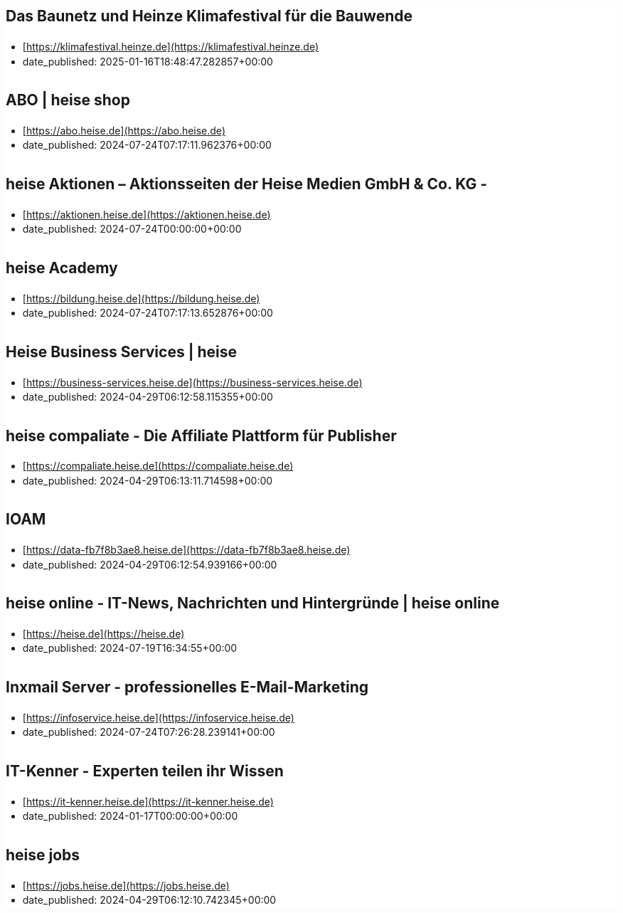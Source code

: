  ## Das Baunetz und Heinze Klimafestival für die Bauwende
 - [https://klimafestival.heinze.de](https://klimafestival.heinze.de)
 - date_published: 2025-01-16T18:48:47.282857+00:00

 ## ABO | heise shop
 - [https://abo.heise.de](https://abo.heise.de)
 - date_published: 2024-07-24T07:17:11.962376+00:00

 ## heise Aktionen – Aktionsseiten der Heise Medien GmbH & Co. KG -
 - [https://aktionen.heise.de](https://aktionen.heise.de)
 - date_published: 2024-07-24T00:00:00+00:00

 ## heise Academy
 - [https://bildung.heise.de](https://bildung.heise.de)
 - date_published: 2024-07-24T07:17:13.652876+00:00

 ## Heise Business Services | heise
 - [https://business-services.heise.de](https://business-services.heise.de)
 - date_published: 2024-04-29T06:12:58.115355+00:00

 ## heise compaliate - Die Affiliate Plattform für Publisher
 - [https://compaliate.heise.de](https://compaliate.heise.de)
 - date_published: 2024-04-29T06:13:11.714598+00:00

 ## IOAM
 - [https://data-fb7f8b3ae8.heise.de](https://data-fb7f8b3ae8.heise.de)
 - date_published: 2024-04-29T06:12:54.939166+00:00

 ## heise online - IT-News, Nachrichten und Hintergründe | heise online
 - [https://heise.de](https://heise.de)
 - date_published: 2024-07-19T16:34:55+00:00

 ## Inxmail Server - professionelles E-Mail-Marketing
 - [https://infoservice.heise.de](https://infoservice.heise.de)
 - date_published: 2024-07-24T07:26:28.239141+00:00

 ## IT-Kenner - Experten teilen ihr Wissen
 - [https://it-kenner.heise.de](https://it-kenner.heise.de)
 - date_published: 2024-01-17T00:00:00+00:00

 ## heise jobs
 - [https://jobs.heise.de](https://jobs.heise.de)
 - date_published: 2024-04-29T06:12:10.742345+00:00
